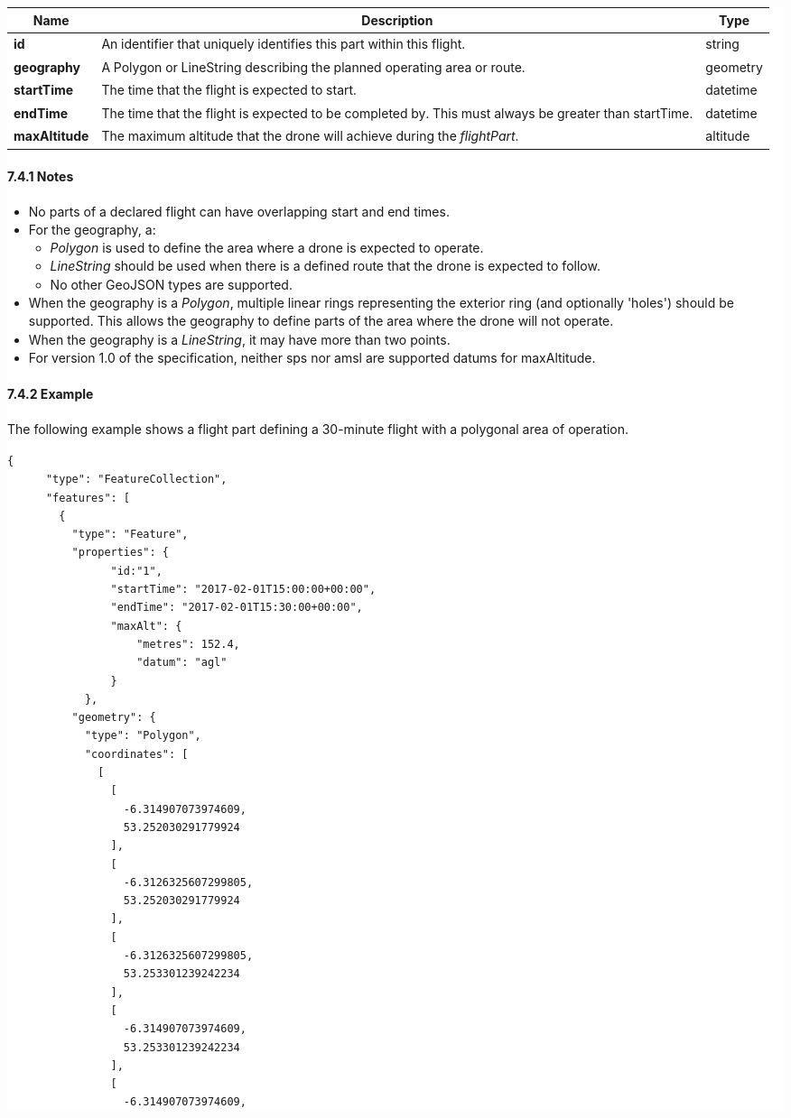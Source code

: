 | Name | Description | Type |
| --- | --- | --- |
| **id** | An identifier that uniquely identifies this part within this flight. | string |
| **geography** | A Polygon or LineString describing the planned operating area or route. | geometry |
| **startTime** | The time that the flight is expected to start. | datetime |
| **endTime** | The time that the flight is expected to be completed by. This must always be greater than startTime. | datetime |
| **maxAltitude** | The maximum altitude that the drone will achieve during the _flightPart_. | altitude |

#### 7.4.1 Notes

- No parts of a declared flight can have overlapping start and end times.
- For the geography, a:
  - _Polygon_ is used to define the area where a drone is expected to operate.
  - _LineString_ should be used when there is a defined route that the drone is expected to follow.
  - No other GeoJSON types are supported.
- When the geography is a _Polygon_, multiple linear rings representing the exterior ring (and optionally 'holes') should be supported. This allows the geography to define parts of the area where the drone will not operate.
- When the geography is a _LineString_, it may have more than two points.
- For version 1.0 of the specification, neither sps nor amsl are supported datums for maxAltitude.

#### 7.4.2 Example

The following example shows a flight part defining a 30-minute flight with a polygonal area of operation.

	{
		  "type": "FeatureCollection",
		  "features": [
		    {
		      "type": "Feature",
		      "properties": {
		      		"id:"1",
			      	"startTime": "2017-02-01T15:00:00+00:00",
	        		"endTime": "2017-02-01T15:30:00+00:00",
			        "maxAlt": {
			            "metres": 152.4,
			            "datum": "agl"
			        }
				},
		      "geometry": {
		        "type": "Polygon",
		        "coordinates": [
		          [
		            [
		              -6.314907073974609,
		              53.252030291779924
		            ],
		            [
		              -6.3126325607299805,
		              53.252030291779924
		            ],
		            [
		              -6.3126325607299805,
		              53.253301239242234
		            ],
		            [
		              -6.314907073974609,
		              53.253301239242234
		            ],
		            [
		              -6.314907073974609,